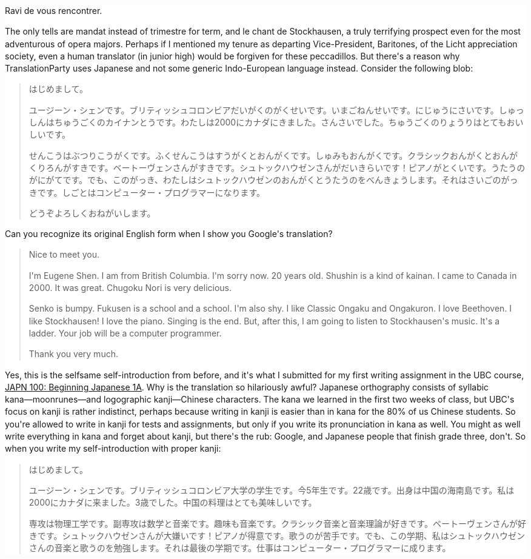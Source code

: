   <p>Ravi de vous rencontrer.</p>
</blockquote>

<p>The only tells are mandat instead of trimestre for term, and le chant de Stockhausen, a truly terrifying prospect even for the most adventurous of opera majors. Perhaps if I mentioned my tenure as departing Vice-President, Baritones, of the Licht appreciation society, even a human translator (in junior high) would be forgiven for these peccadillos. But there's a reason why TranslationParty uses Japanese and not some generic Indo-European language instead. Consider the following blob:</p>

<blockquote>
  <p>はじめまして。</p>

  <p>ユージーン・シェンです。ブリティッシュコロンビアだいがくのがくせいです。いまごねんせいです。にじゅうにさいです。しゅっしんはちゅうごくのカイナンとうです。わたしは2000にカナダにきました。さんさいでした。ちゅうごくのりょうりはとてもおいしいです。</p>

  <p>せんこうはぶつりこうがくです。ふくせんこうはすうがくとおんがくです。しゅみもおんがくです。クラシックおんがくとおんがくりろんがすきです。ベートーヴェンさんがすきです。シュトックハウゼンさんがだいきらいです！ピアノがとくいです。うたうのがにがてです。でも、このがっき、わたしはシュトックハウゼンのおんがくとうたうのをべんきょうします。それはさいごのがっきです。しごとはコンピューター・プログラマーになります。</p>

  <p>どうぞよろしくおねがいします。</p>
</blockquote>

<p>Can you recognize its original English form when I show you Google's translation?</p>

<blockquote>
  <p>Nice to meet you.</p>

  <p>I'm Eugene Shen. I am from British Columbia. I'm sorry now. 20 years old. Shushin is a kind of kainan. I came to Canada in 2000. It was great. Chugoku Nori is very delicious.</p>

  <p>Senko is bumpy. Fukusen is a school and a school. I'm also shy. I like Classic Ongaku and Ongakuron. I love Beethoven. I like Stockhausen! I love the piano. Singing is the end. But, after this, I am going to listen to Stockhausen's music. It's a ladder. Your job will be a computer programmer.</p>

  <p>Thank you very much.</p>
</blockquote>

<p>Yes, this is the selfsame self-introduction from before, and it's what I submitted for my first writing assignment in the UBC course, <a href="https://courses.students.ubc.ca/cs/courseschedule?pname=subjarea&tname=subj-course&dept=JAPN&course=100">JAPN 100: Beginning Japanese 1A</a>. Why is the translation so hilariously awful? Japanese orthography consists of syllabic kana―moonrunes―and logographic kanji―Chinese characters. The kana we learned in the first two weeks of class, but UBC's focus on kanji is rather indistinct, perhaps because writing in kanji is easier than in kana for the 80% of us Chinese students. So you're allowed to write in kanji for tests and assignments, but only if you write its pronunciation in kana as well. You might as well write everything in kana and forget about kanji, but there's the rub: Google, and Japanese people that finish grade three, don't. So when you write my self-introduction with proper kanji:</p>

<blockquote>
  <p>はじめまして。</p>

  <p>ユージーン・シェンです。ブリティッシュコロンビア大学の学生です。今5年生です。22歳です。出身は中国の海南島です。私は2000にカナダに来ました。3歳でした。中国の料理はとても美味しいです。</p>

  <p>専攻は物理工学です。副専攻は数学と音楽です。趣味も音楽です。クラシック音楽と音楽理論が好きです。ベートーヴェンさんが好きです。シュトックハウゼンさんが大嫌いです！ピアノが得意です。歌うのが苦手です。でも、この学期、私はシュトックハウゼンさんの音楽と歌うのを勉強します。それは最後の学期です。仕事はコンピューター・プログラマーに成ります。</p>
